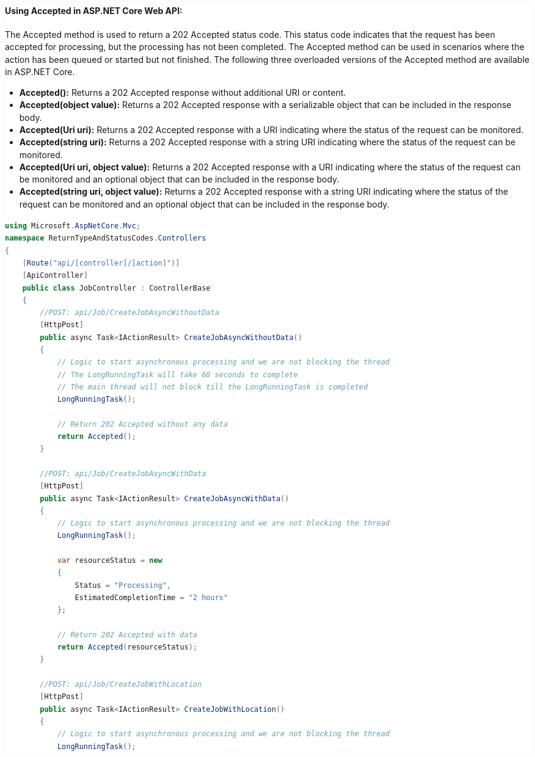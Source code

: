 #### **Using Accepted in ASP.NET Core Web API:**

The Accepted method is used to return a 202 Accepted status code. This status code indicates that the request has been accepted for processing, but the processing has not been completed. The Accepted method can be used in scenarios where the action has been queued or started but not finished. The following three overloaded versions of the Accepted method are available in ASP.NET Core.

- **Accepted():** Returns a 202 Accepted response without additional URI or content.
- **Accepted(object value):** Returns a 202 Accepted response with a serializable object that can be included in the response body.
- **Accepted(Uri uri):** Returns a 202 Accepted response with a URI indicating where the status of the request can be monitored.
- **Accepted(string uri):** Returns a 202 Accepted response with a string URI indicating where the status of the request can be monitored.
- **Accepted(Uri uri, object value):** Returns a 202 Accepted response with a URI indicating where the status of the request can be monitored and an optional object that can be included in the response body.
- **Accepted(string uri, object value):** Returns a 202 Accepted response with a string URI indicating where the status of the request can be monitored and an optional object that can be included in the response body.

```C#
using Microsoft.AspNetCore.Mvc;
namespace ReturnTypeAndStatusCodes.Controllers
{
    [Route("api/[controller]/[action]")]
    [ApiController]
    public class JobController : ControllerBase
    {
        //POST: api/Job/CreateJobAsyncWithoutData
        [HttpPost]
        public async Task<IActionResult> CreateJobAsyncWithoutData()
        {
            // Logic to start asynchronous processing and we are not blocking the thread
            // The LongRunningTask will take 60 seconds to complete
            // The main thread will not block till the LongRunningTask is completed
            LongRunningTask();

            // Return 202 Accepted without any data
            return Accepted();
        }

        //POST: api/Job/CreateJobAsyncWithData
        [HttpPost]
        public async Task<IActionResult> CreateJobAsyncWithData()
        {
            // Logic to start asynchronous processing and we are not blocking the thread
            LongRunningTask();

            var resourceStatus = new 
            { 
                Status = "Processing", 
                EstimatedCompletionTime = "2 hours" 
            };

            // Return 202 Accepted with data
            return Accepted(resourceStatus);
        }

        //POST: api/Job/CreateJobWithLocation
        [HttpPost]
        public async Task<IActionResult> CreateJobWithLocation()
        {
            // Logic to start asynchronous processing and we are not blocking the thread
            LongRunningTask();
```